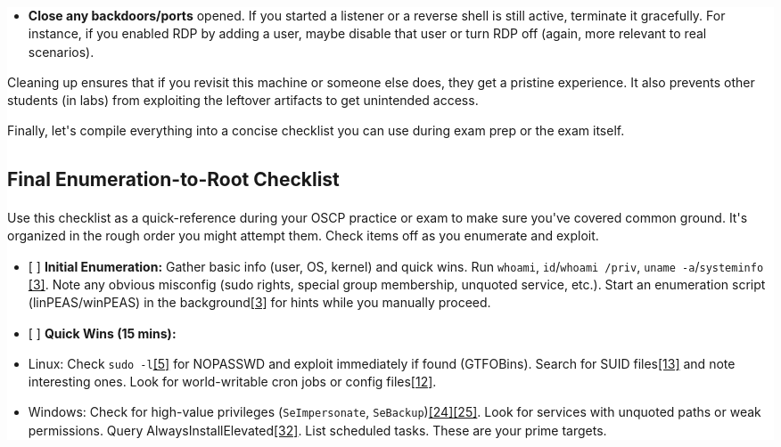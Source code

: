 -   **Close any backdoors/ports** opened. If you started a listener or a
    reverse shell is still active, terminate it gracefully. For
    instance, if you enabled RDP by adding a user, maybe disable that
    user or turn RDP off (again, more relevant to real scenarios).

Cleaning up ensures that if you revisit this machine or someone else
does, they get a pristine experience. It also prevents other students
(in labs) from exploiting the leftover artifacts to get unintended
access.

Finally, let\'s compile everything into a concise checklist you can use
during exam prep or the exam itself.

## Final Enumeration-to-Root Checklist

Use this checklist as a quick-reference during your OSCP practice or
exam to make sure you\'ve covered common ground. It's organized in the
rough order you might attempt them. Check items off as you enumerate and
exploit.

-   \[ \] **Initial Enumeration:** Gather basic info (user, OS, kernel)
    and quick wins. Run `whoami`, `id`/`whoami /priv`,
    `uname -a`/`systeminfo`[\[3\]](file://file_00000000a3d0620a84e217ba9230a1d3#:~:text=Initial%20Enumeration%20%28First%2015%20minutes%29,Review%20network%20configuration).
    Note any obvious misconfig (sudo rights, special group membership,
    unquoted service, etc.). Start an enumeration script
    (linPEAS/winPEAS) in the
    background[\[3\]](file://file_00000000a3d0620a84e217ba9230a1d3#:~:text=Initial%20Enumeration%20%28First%2015%20minutes%29,Review%20network%20configuration)
    for hints while you manually proceed.

-   \[ \] **Quick Wins (15 mins):**

-   Linux: Check
    `sudo -l`[\[5\]](file://file_00000000a3d0620a84e217ba9230a1d3#:~:text=Sudo%20allows%20specific%20commands%20to,be%20run%20with%20elevated%20privileges)
    for NOPASSWD and exploit immediately if found (GTFOBins). Search for
    SUID
    files[\[13\]](file://file_00000000a3d0620a84e217ba9230a1d3#:~:text=SUID%20,regardless%20of%20who%20executes%20them)
    and note interesting ones. Look for world-writable cron jobs or
    config
    files[\[12\]](file://file_00000000a3d0620a84e217ba9230a1d3#:~:text=Quick%20Wins%20Check%20,Check%20for%20common%20credentials%20files).

-   Windows: Check for high-value privileges (`SeImpersonate`,
    `SeBackup`)[\[24\]](file://file_00000000a3d0620a84e217ba9230a1d3#:~:text=Windows%20tokens%20represent%20security%20context,and%20can%20sometimes%20be%20impersonated)[\[25\]](file://file_00000000a3d0620a84e217ba9230a1d3#:~:text=SeBackupPrivilege%3A).
    Look for services with unquoted paths or weak permissions. Query
    AlwaysInstallElevated[\[32\]](https://medium.com/@persecure/windows-privilege-escalation-alwaysinstallelevated-8e83f7d1bbc6#:~:text=We%20can%20manually%20enumerate%20the,by%20querying%20the%20following%20commands).
    List scheduled tasks. These are your prime targets.
